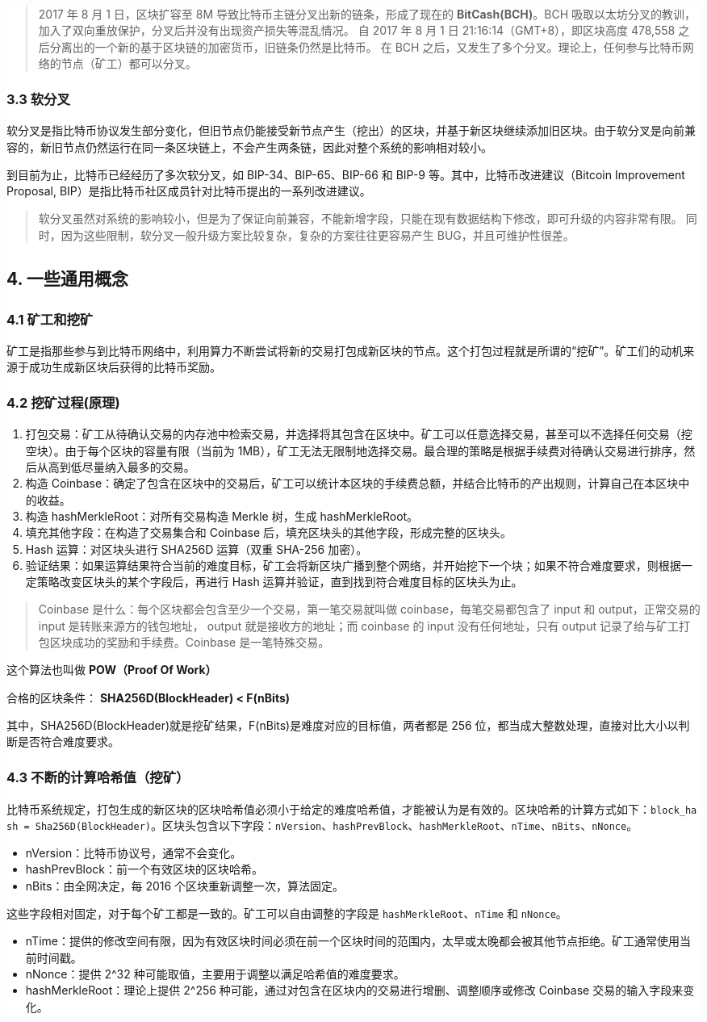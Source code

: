 > 2017 年 8 月 1 日，区块扩容至 8M 导致比特币主链分叉出新的链条，形成了现在的 **BitCash(BCH)**。BCH 吸取以太坊分叉的教训，加入了双向重放保护，分叉后并没有出现资产损失等混乱情况。
> 自 2017 年 8 月 1 日 21:16:14（GMT+8），即区块高度 478,558 之后分离出的一个新的基于区块链的加密货币，旧链条仍然是比特币。
> 在 BCH 之后，又发生了多个分叉。理论上，任何参与比特币网络的节点（矿工）都可以分叉。

### 3.3 软分叉

软分叉是指比特币协议发生部分变化，但旧节点仍能接受新节点产生（挖出）的区块，并基于新区块继续添加旧区块。由于软分叉是向前兼容的，新旧节点仍然运行在同一条区块链上，不会产生两条链，因此对整个系统的影响相对较小。

到目前为止，比特币已经经历了多次软分叉，如 BIP-34、BIP-65、BIP-66 和 BIP-9 等。其中，比特币改进建议（Bitcoin Improvement Proposal, BIP）是指比特币社区成员针对比特币提出的一系列改进建议。

> 软分叉虽然对系统的影响较小，但是为了保证向前兼容，不能新增字段，只能在现有数据结构下修改，即可升级的内容非常有限。
> 同时，因为这些限制，软分叉一般升级方案比较复杂，复杂的方案往往更容易产生 BUG，并且可维护性很差。

## 4. 一些通用概念

### 4.1 矿工和挖矿

矿工是指那些参与到比特币网络中，利用算力不断尝试将新的交易打包成新区块的节点。这个打包过程就是所谓的“挖矿”。矿工们的动机来源于成功生成新区块后获得的比特币奖励。

### 4.2 挖矿过程(原理)

1. 打包交易：矿工从待确认交易的内存池中检索交易，并选择将其包含在区块中。矿工可以任意选择交易，甚至可以不选择任何交易（挖空块）。由于每个区块的容量有限（当前为 1MB），矿工无法无限制地选择交易。最合理的策略是根据手续费对待确认交易进行排序，然后从高到低尽量纳入最多的交易。
2. 构造 Coinbase：确定了包含在区块中的交易后，矿工可以统计本区块的手续费总额，并结合比特币的产出规则，计算自己在本区块中的收益。
3. 构造 hashMerkleRoot：对所有交易构造 Merkle 树，生成 hashMerkleRoot。
4. 填充其他字段：在构造了交易集合和 Coinbase 后，填充区块头的其他字段，形成完整的区块头。
5. Hash 运算：对区块头进行 SHA256D 运算（双重 SHA-256 加密）。
6. 验证结果：如果运算结果符合当前的难度目标，矿工会将新区块广播到整个网络，并开始挖下一个块；如果不符合难度要求，则根据一定策略改变区块头的某个字段后，再进行 Hash 运算并验证，直到找到符合难度目标的区块头为止。

> Coinbase 是什么：每个区块都会包含至少一个交易，第一笔交易就叫做 coinbase，每笔交易都包含了 input 和 output，正常交易的 input 是转账来源方的钱包地址，
> output 就是接收方的地址；而 coinbase 的 input 没有任何地址，只有 output 记录了给与矿工打包区块成功的奖励和手续费。Coinbase 是一笔特殊交易。

这个算法也叫做 **POW（Proof Of Work）**

合格的区块条件： **SHA256D(BlockHeader) < F(nBits)**

其中，SHA256D(BlockHeader)就是挖矿结果，F(nBits)是难度对应的目标值，两者都是 256 位，都当成大整数处理，直接对比大小以判断是否符合难度要求。

### 4.3 不断的计算哈希值（挖矿）

比特币系统规定，打包生成的新区块的区块哈希值必须小于给定的难度哈希值，才能被认为是有效的。区块哈希的计算方式如下：`block_hash = Sha256D(BlockHeader)`。区块头包含以下字段：`nVersion`、`hashPrevBlock`、`hashMerkleRoot`、`nTime`、`nBits`、`nNonce`。

- nVersion：比特币协议号，通常不会变化。
- hashPrevBlock：前一个有效区块的区块哈希。
- nBits：由全网决定，每 2016 个区块重新调整一次，算法固定。

这些字段相对固定，对于每个矿工都是一致的。矿工可以自由调整的字段是 `hashMerkleRoot`、`nTime` 和 `nNonce`。

- nTime：提供的修改空间有限，因为有效区块时间必须在前一个区块时间的范围内，太早或太晚都会被其他节点拒绝。矿工通常使用当前时间戳。
- nNonce：提供 2^32 种可能取值，主要用于调整以满足哈希值的难度要求。
- hashMerkleRoot：理论上提供 2^256 种可能，通过对包含在区块内的交易进行增删、调整顺序或修改 Coinbase 交易的输入字段来变化。
